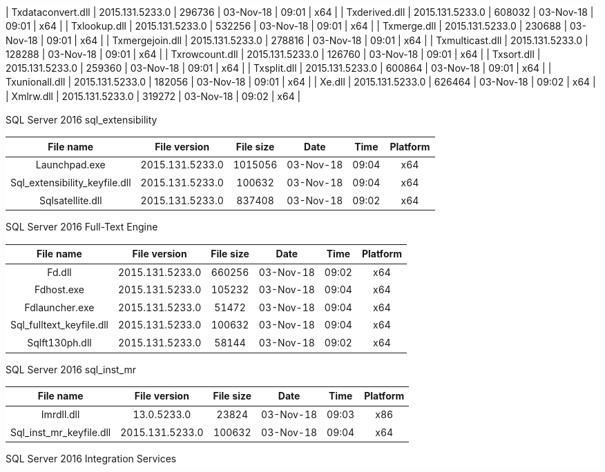 | Txdataconvert.dll                            | 2015.131.5233.0 | 296736    | 03-Nov-18 | 09:01 | x64      |
| Txderived.dll                                | 2015.131.5233.0 | 608032    | 03-Nov-18 | 09:01 | x64      |
| Txlookup.dll                                 | 2015.131.5233.0 | 532256    | 03-Nov-18 | 09:01 | x64      |
| Txmerge.dll                                  | 2015.131.5233.0 | 230688    | 03-Nov-18 | 09:01 | x64      |
| Txmergejoin.dll                              | 2015.131.5233.0 | 278816    | 03-Nov-18 | 09:01 | x64      |
| Txmulticast.dll                              | 2015.131.5233.0 | 128288    | 03-Nov-18 | 09:01 | x64      |
| Txrowcount.dll                               | 2015.131.5233.0 | 126760    | 03-Nov-18 | 09:01 | x64      |
| Txsort.dll                                   | 2015.131.5233.0 | 259360    | 03-Nov-18 | 09:01 | x64      |
| Txsplit.dll                                  | 2015.131.5233.0 | 600864    | 03-Nov-18 | 09:01 | x64      |
| Txunionall.dll                               | 2015.131.5233.0 | 182056    | 03-Nov-18 | 09:01 | x64      |
| Xe.dll                                       | 2015.131.5233.0 | 626464    | 03-Nov-18 | 09:02 | x64      |
| Xmlrw.dll                                    | 2015.131.5233.0 | 319272    | 03-Nov-18 | 09:02 | x64      |

SQL Server 2016 sql_extensibility

|           File name           |   File version  | File size |    Date   |  Time | Platform |
|:-----------------------------:|:---------------:|:---------:|:---------:|:-----:|:--------:|
| Launchpad.exe                 | 2015.131.5233.0 | 1015056   | 03-Nov-18 | 09:04 | x64      |
| Sql_extensibility_keyfile.dll | 2015.131.5233.0 | 100632    | 03-Nov-18 | 09:04 | x64      |
| Sqlsatellite.dll              | 2015.131.5233.0 | 837408    | 03-Nov-18 | 09:02 | x64      |

SQL Server 2016 Full-Text Engine

|         File name        |   File version  | File size |    Date   |  Time | Platform |
|:------------------------:|:---------------:|:---------:|:---------:|:-----:|:--------:|
| Fd.dll                   | 2015.131.5233.0 | 660256    | 03-Nov-18 | 09:02 | x64      |
| Fdhost.exe               | 2015.131.5233.0 | 105232    | 03-Nov-18 | 09:04 | x64      |
| Fdlauncher.exe           | 2015.131.5233.0 | 51472     | 03-Nov-18 | 09:04 | x64      |
| Sql_fulltext_keyfile.dll | 2015.131.5233.0 | 100632    | 03-Nov-18 | 09:04 | x64      |
| Sqlft130ph.dll           | 2015.131.5233.0 | 58144     | 03-Nov-18 | 09:02 | x64      |

SQL Server 2016 sql_inst_mr

|        File name        |   File version  | File size |    Date   |  Time | Platform |
|:-----------------------:|:---------------:|:---------:|:---------:|:-----:|:--------:|
| Imrdll.dll              | 13.0.5233.0     | 23824     | 03-Nov-18 | 09:03 | x86      |
| Sql_inst_mr_keyfile.dll | 2015.131.5233.0 | 100632    | 03-Nov-18 | 09:04 | x64      |

SQL Server 2016 Integration Services
